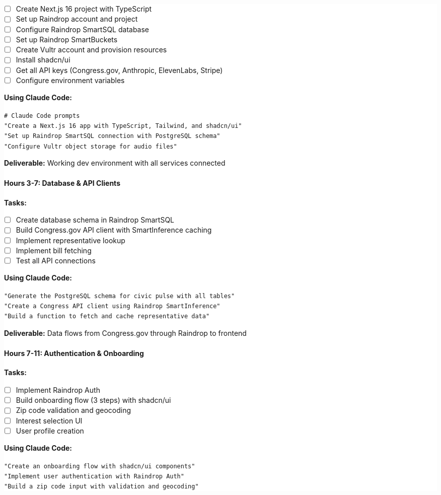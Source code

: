 - [ ] Create Next.js 16 project with TypeScript  
- [ ] Set up Raindrop account and project  
- [ ] Configure Raindrop SmartSQL database  
- [ ] Set up Raindrop SmartBuckets  
- [ ] Create Vultr account and provision resources  
- [ ] Install shadcn/ui  
- [ ] Get all API keys (Congress.gov, Anthropic, ElevenLabs, Stripe)  
- [ ] Configure environment variables

**Using Claude Code:**

```shell
# Claude Code prompts
"Create a Next.js 16 app with TypeScript, Tailwind, and shadcn/ui"
"Set up Raindrop SmartSQL connection with PostgreSQL schema"
"Configure Vultr object storage for audio files"
```

**Deliverable:** Working dev environment with all services connected

#### **Hours 3-7: Database & API Clients**

**Tasks:**

- [ ] Create database schema in Raindrop SmartSQL  
- [ ] Build Congress.gov API client with SmartInference caching  
- [ ] Implement representative lookup  
- [ ] Implement bill fetching  
- [ ] Test all API connections

**Using Claude Code:**

```shell
"Generate the PostgreSQL schema for civic pulse with all tables"
"Create a Congress API client using Raindrop SmartInference"
"Build a function to fetch and cache representative data"
```

**Deliverable:** Data flows from Congress.gov through Raindrop to frontend

#### **Hours 7-11: Authentication & Onboarding**

**Tasks:**

- [ ] Implement Raindrop Auth  
- [ ] Build onboarding flow (3 steps) with shadcn/ui  
- [ ] Zip code validation and geocoding  
- [ ] Interest selection UI  
- [ ] User profile creation

**Using Claude Code:**

```shell
"Create an onboarding flow with shadcn/ui components"
"Implement user authentication with Raindrop Auth"
"Build a zip code input with validation and geocoding"
```

